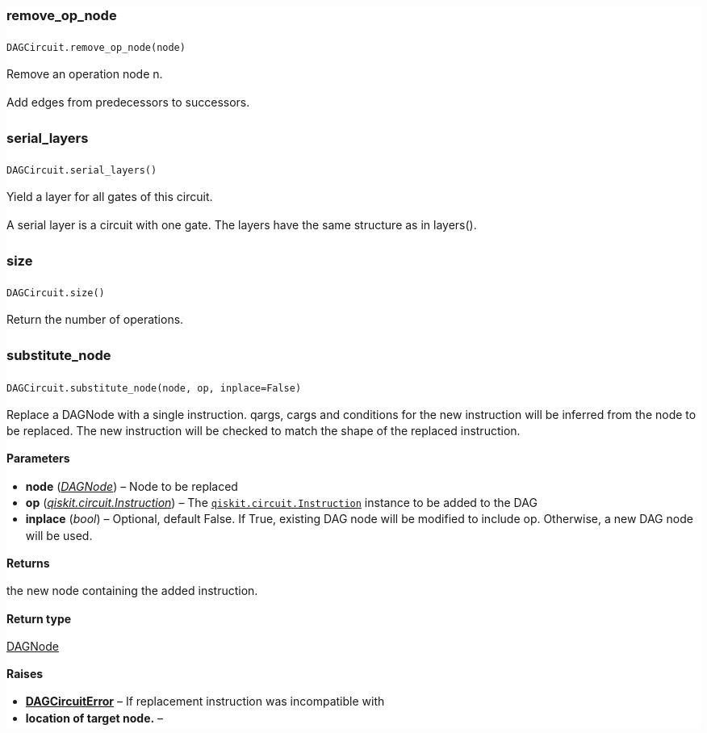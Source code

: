 ### remove\_op\_node

<span id="qiskit.dagcircuit.DAGCircuit.remove_op_node" />

`DAGCircuit.remove_op_node(node)`

Remove an operation node n.

Add edges from predecessors to successors.

### serial\_layers

<span id="qiskit.dagcircuit.DAGCircuit.serial_layers" />

`DAGCircuit.serial_layers()`

Yield a layer for all gates of this circuit.

A serial layer is a circuit with one gate. The layers have the same structure as in layers().

### size

<span id="qiskit.dagcircuit.DAGCircuit.size" />

`DAGCircuit.size()`

Return the number of operations.

### substitute\_node

<span id="qiskit.dagcircuit.DAGCircuit.substitute_node" />

`DAGCircuit.substitute_node(node, op, inplace=False)`

Replace a DAGNode with a single instruction. qargs, cargs and conditions for the new instruction will be inferred from the node to be replaced. The new instruction will be checked to match the shape of the replaced instruction.

**Parameters**

*   **node** ([*DAGNode*](qiskit.dagcircuit.DAGNode "qiskit.dagcircuit.DAGNode")) – Node to be replaced
*   **op** ([*qiskit.circuit.Instruction*](qiskit.circuit.Instruction "qiskit.circuit.Instruction")) – The [`qiskit.circuit.Instruction`](qiskit.circuit.Instruction "qiskit.circuit.Instruction") instance to be added to the DAG
*   **inplace** (*bool*) – Optional, default False. If True, existing DAG node will be modified to include op. Otherwise, a new DAG node will be used.

**Returns**

the new node containing the added instruction.

**Return type**

[DAGNode](qiskit.dagcircuit.DAGNode "qiskit.dagcircuit.DAGNode")

**Raises**

*   [**DAGCircuitError**](qiskit.dagcircuit.DAGCircuitError "qiskit.dagcircuit.DAGCircuitError") – If replacement instruction was incompatible with
*   **location of target node.** –
